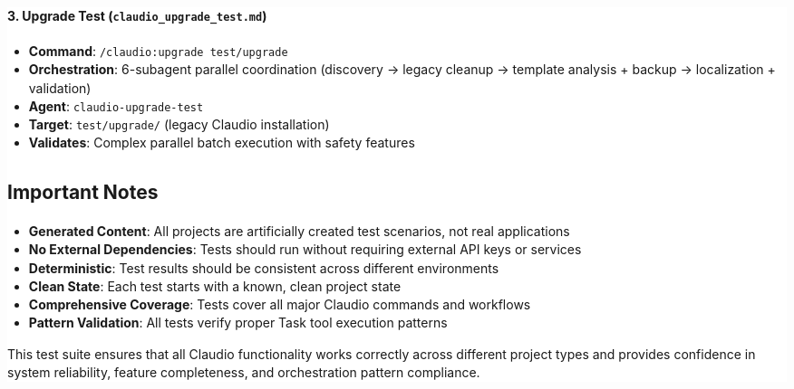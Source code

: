 #### 3. **Upgrade Test** (`claudio_upgrade_test.md`)
- **Command**: `/claudio:upgrade test/upgrade`
- **Orchestration**: 6-subagent parallel coordination (discovery → legacy cleanup → template analysis + backup → localization + validation)
- **Agent**: `claudio-upgrade-test`
- **Target**: `test/upgrade/` (legacy Claudio installation)
- **Validates**: Complex parallel batch execution with safety features

## Important Notes

- **Generated Content**: All projects are artificially created test scenarios, not real applications
- **No External Dependencies**: Tests should run without requiring external API keys or services
- **Deterministic**: Test results should be consistent across different environments
- **Clean State**: Each test starts with a known, clean project state
- **Comprehensive Coverage**: Tests cover all major Claudio commands and workflows
- **Pattern Validation**: All tests verify proper Task tool execution patterns

This test suite ensures that all Claudio functionality works correctly across different project types and provides confidence in system reliability, feature completeness, and orchestration pattern compliance.